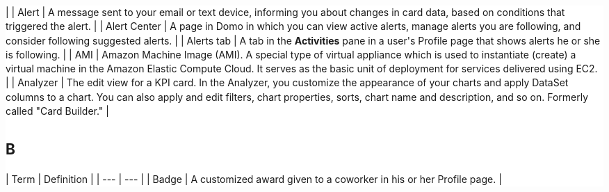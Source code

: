   |
|
 Alert
  |
 A message sent to your email or text device, informing you about changes in card data, based on conditions that triggered the alert.
  |
|
 Alert Center
  |
 A page in Domo in which you can view active alerts, manage alerts you are following, and consider following suggested alerts.
  |
|
 Alerts tab
  |
 A tab in the
 **Activities**
 pane in a user's Profile page that shows alerts he or she is following.
  |
|
 AMI
  |
 Amazon Machine Image (AMI). A special type of virtual appliance which is used to instantiate (create) a virtual machine in the Amazon Elastic Compute Cloud. It serves as the basic unit of deployment for services delivered using EC2.
  |
|
 Analyzer
  |
 The edit view for a KPI card. In the Analyzer, you customize the appearance of your charts and apply DataSet columns to a chart. You can also apply and edit filters, chart properties, sorts, chart name and description, and so on. Formerly called "Card Builder."
  |

B
---


|
 Term
  |
 Definition
  |
| --- | --- |
|
 Badge
  |
 A customized award given to a coworker in his or her Profile page.
  |